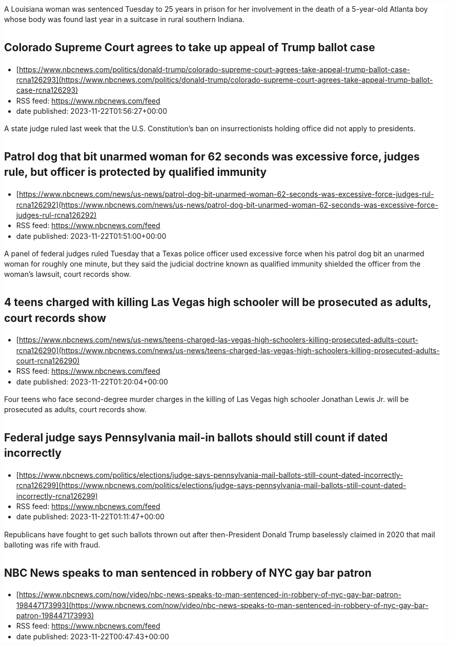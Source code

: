 A Louisiana woman was sentenced Tuesday to 25 years in prison for her involvement in the death of a 5-year-old Atlanta boy whose body was found last year in a suitcase in rural southern Indiana.

## Colorado Supreme Court agrees to take up appeal of Trump ballot case
 - [https://www.nbcnews.com/politics/donald-trump/colorado-supreme-court-agrees-take-appeal-trump-ballot-case-rcna126293](https://www.nbcnews.com/politics/donald-trump/colorado-supreme-court-agrees-take-appeal-trump-ballot-case-rcna126293)
 - RSS feed: https://www.nbcnews.com/feed
 - date published: 2023-11-22T01:56:27+00:00

A state judge ruled last week that the U.S. Constitution’s ban on insurrectionists holding office did not apply to presidents.

## Patrol dog that bit unarmed woman for 62 seconds was excessive force, judges rule, but officer is protected by qualified immunity
 - [https://www.nbcnews.com/news/us-news/patrol-dog-bit-unarmed-woman-62-seconds-was-excessive-force-judges-rul-rcna126292](https://www.nbcnews.com/news/us-news/patrol-dog-bit-unarmed-woman-62-seconds-was-excessive-force-judges-rul-rcna126292)
 - RSS feed: https://www.nbcnews.com/feed
 - date published: 2023-11-22T01:51:00+00:00

A panel of federal judges ruled Tuesday that a Texas police officer used excessive force when his patrol dog bit an unarmed woman for roughly one minute, but they said the judicial doctrine known as qualified immunity shielded the officer from the woman’s lawsuit, court records show.

## 4 teens charged with killing Las Vegas high schooler will be prosecuted as adults, court records show
 - [https://www.nbcnews.com/news/us-news/teens-charged-las-vegas-high-schoolers-killing-prosecuted-adults-court-rcna126290](https://www.nbcnews.com/news/us-news/teens-charged-las-vegas-high-schoolers-killing-prosecuted-adults-court-rcna126290)
 - RSS feed: https://www.nbcnews.com/feed
 - date published: 2023-11-22T01:20:04+00:00

Four teens who face second-degree murder charges in the killing of Las Vegas high schooler Jonathan Lewis Jr. will be prosecuted as adults, court records show.

## Federal judge says Pennsylvania mail-in ballots should still count if dated incorrectly
 - [https://www.nbcnews.com/politics/elections/judge-says-pennsylvania-mail-ballots-still-count-dated-incorrectly-rcna126299](https://www.nbcnews.com/politics/elections/judge-says-pennsylvania-mail-ballots-still-count-dated-incorrectly-rcna126299)
 - RSS feed: https://www.nbcnews.com/feed
 - date published: 2023-11-22T01:11:47+00:00

Republicans have fought to get such ballots thrown out after then-President Donald Trump baselessly claimed in 2020 that mail balloting was rife with fraud.

## NBC News speaks to man sentenced in robbery of NYC gay bar patron
 - [https://www.nbcnews.com/now/video/nbc-news-speaks-to-man-sentenced-in-robbery-of-nyc-gay-bar-patron-198447173993](https://www.nbcnews.com/now/video/nbc-news-speaks-to-man-sentenced-in-robbery-of-nyc-gay-bar-patron-198447173993)
 - RSS feed: https://www.nbcnews.com/feed
 - date published: 2023-11-22T00:47:43+00:00
